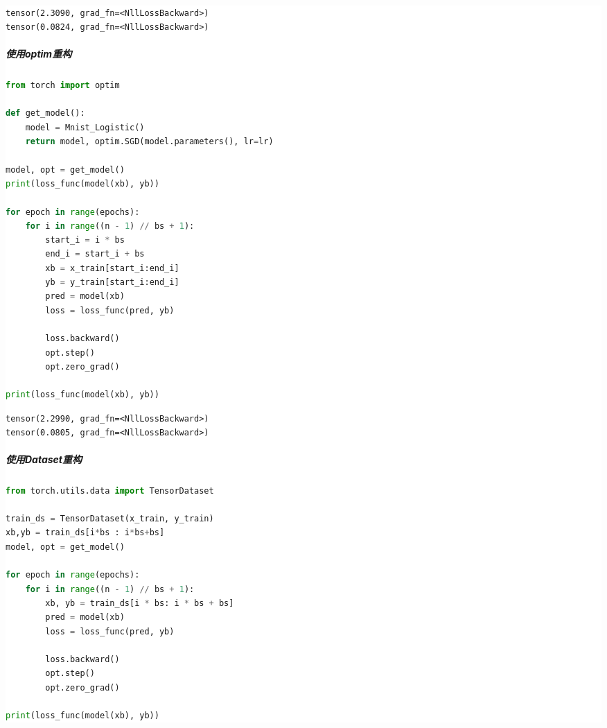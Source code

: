     tensor(2.3090, grad_fn=<NllLossBackward>)
    tensor(0.0824, grad_fn=<NllLossBackward>)
    

##### 使用optim重构
```python
from torch import optim

def get_model():
    model = Mnist_Logistic()
    return model, optim.SGD(model.parameters(), lr=lr)

model, opt = get_model()
print(loss_func(model(xb), yb))

for epoch in range(epochs):
    for i in range((n - 1) // bs + 1):
        start_i = i * bs
        end_i = start_i + bs
        xb = x_train[start_i:end_i]
        yb = y_train[start_i:end_i]
        pred = model(xb)
        loss = loss_func(pred, yb)

        loss.backward()
        opt.step()
        opt.zero_grad()

print(loss_func(model(xb), yb))
```

    tensor(2.2990, grad_fn=<NllLossBackward>)
    tensor(0.0805, grad_fn=<NllLossBackward>)
    

##### 使用Dataset重构
```python
from torch.utils.data import TensorDataset

train_ds = TensorDataset(x_train, y_train)
xb,yb = train_ds[i*bs : i*bs+bs]
model, opt = get_model()

for epoch in range(epochs):
    for i in range((n - 1) // bs + 1):
        xb, yb = train_ds[i * bs: i * bs + bs]
        pred = model(xb)
        loss = loss_func(pred, yb)

        loss.backward()
        opt.step()
        opt.zero_grad()

print(loss_func(model(xb), yb))
```
